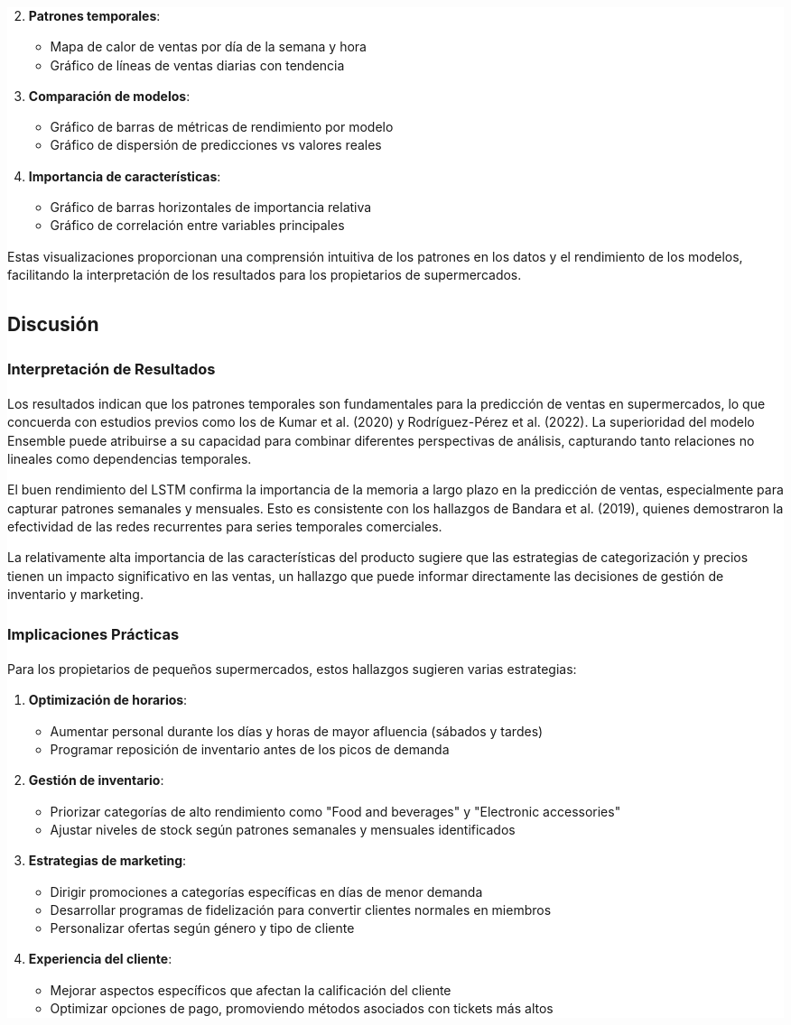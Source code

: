 2. **Patrones temporales**:
   - Mapa de calor de ventas por día de la semana y hora
   - Gráfico de líneas de ventas diarias con tendencia

3. **Comparación de modelos**:
   - Gráfico de barras de métricas de rendimiento por modelo
   - Gráfico de dispersión de predicciones vs valores reales

4. **Importancia de características**:
   - Gráfico de barras horizontales de importancia relativa
   - Gráfico de correlación entre variables principales

Estas visualizaciones proporcionan una comprensión intuitiva de los patrones en los datos y el rendimiento de los modelos, facilitando la interpretación de los resultados para los propietarios de supermercados.

## Discusión

### Interpretación de Resultados

Los resultados indican que los patrones temporales son fundamentales para la predicción de ventas en supermercados, lo que concuerda con estudios previos como los de Kumar et al. (2020) y Rodríguez-Pérez et al. (2022). La superioridad del modelo Ensemble puede atribuirse a su capacidad para combinar diferentes perspectivas de análisis, capturando tanto relaciones no lineales como dependencias temporales.

El buen rendimiento del LSTM confirma la importancia de la memoria a largo plazo en la predicción de ventas, especialmente para capturar patrones semanales y mensuales. Esto es consistente con los hallazgos de Bandara et al. (2019), quienes demostraron la efectividad de las redes recurrentes para series temporales comerciales.

La relativamente alta importancia de las características del producto sugiere que las estrategias de categorización y precios tienen un impacto significativo en las ventas, un hallazgo que puede informar directamente las decisiones de gestión de inventario y marketing.

### Implicaciones Prácticas

Para los propietarios de pequeños supermercados, estos hallazgos sugieren varias estrategias:

1. **Optimización de horarios**:
   - Aumentar personal durante los días y horas de mayor afluencia (sábados y tardes)
   - Programar reposición de inventario antes de los picos de demanda

2. **Gestión de inventario**:
   - Priorizar categorías de alto rendimiento como "Food and beverages" y "Electronic accessories"
   - Ajustar niveles de stock según patrones semanales y mensuales identificados

3. **Estrategias de marketing**:
   - Dirigir promociones a categorías específicas en días de menor demanda
   - Desarrollar programas de fidelización para convertir clientes normales en miembros
   - Personalizar ofertas según género y tipo de cliente

4. **Experiencia del cliente**:
   - Mejorar aspectos específicos que afectan la calificación del cliente
   - Optimizar opciones de pago, promoviendo métodos asociados con tickets más altos
